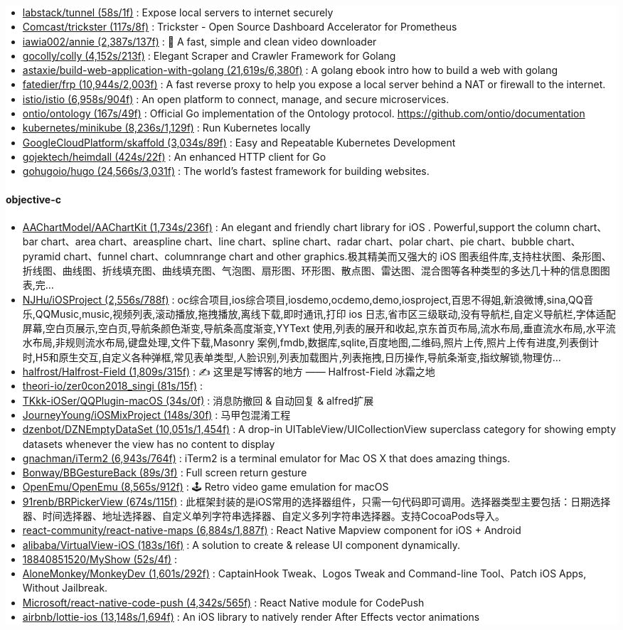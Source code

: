* [labstack/tunnel (58s/1f)](https://github.com/labstack/tunnel) : Expose local servers to internet securely
* [Comcast/trickster (117s/8f)](https://github.com/Comcast/trickster) : Trickster - Open Source Dashboard Accelerator for Prometheus
* [iawia002/annie (2,387s/137f)](https://github.com/iawia002/annie) : 👾 A fast, simple and clean video downloader
* [gocolly/colly (4,152s/213f)](https://github.com/gocolly/colly) : Elegant Scraper and Crawler Framework for Golang
* [astaxie/build-web-application-with-golang (21,619s/6,380f)](https://github.com/astaxie/build-web-application-with-golang) : A golang ebook intro how to build a web with golang
* [fatedier/frp (10,944s/2,003f)](https://github.com/fatedier/frp) : A fast reverse proxy to help you expose a local server behind a NAT or firewall to the internet.
* [istio/istio (6,958s/904f)](https://github.com/istio/istio) : An open platform to connect, manage, and secure microservices.
* [ontio/ontology (167s/49f)](https://github.com/ontio/ontology) : Official Go implementation of the Ontology protocol. https://github.com/ontio/documentation
* [kubernetes/minikube (8,236s/1,129f)](https://github.com/kubernetes/minikube) : Run Kubernetes locally
* [GoogleCloudPlatform/skaffold (3,034s/89f)](https://github.com/GoogleCloudPlatform/skaffold) : Easy and Repeatable Kubernetes Development
* [gojektech/heimdall (424s/22f)](https://github.com/gojektech/heimdall) : An enhanced HTTP client for Go
* [gohugoio/hugo (24,566s/3,031f)](https://github.com/gohugoio/hugo) : The world’s fastest framework for building websites.

#### objective-c
* [AAChartModel/AAChartKit (1,734s/236f)](https://github.com/AAChartModel/AAChartKit) : An elegant and friendly chart library for iOS . Powerful,support the column chart、bar chart、area chart、areaspline chart、line chart、spline chart、radar chart、polar chart、pie chart、bubble chart、pyramid chart、funnel chart、columnrange chart and other graphics.极其精美而又强大的 iOS 图表组件库,支持柱状图、条形图、折线图、曲线图、折线填充图、曲线填充图、气泡图、扇形图、环形图、散点图、雷达图、混合图等各种类型的多达几十种的信息图图表,完…
* [NJHu/iOSProject (2,556s/788f)](https://github.com/NJHu/iOSProject) : oc综合项目,ios综合项目,iosdemo,ocdemo,demo,iosproject,百思不得姐,新浪微博,sina,QQ音乐,QQMusic,music,视频列表,滚动播放,拖拽播放,离线下载,即时通讯,打印 ios 日志,省市区三级联动,没有导航栏,自定义导航栏,字体适配屏幕,空白页展示,空白页,导航条颜色渐变,导航条高度渐变,YYText 使用,列表的展开和收起,京东首页布局,流水布局,垂直流水布局,水平流水布局,非规则流水布局,键盘处理,文件下载,Masonry 案例,fmdb,数据库,sqlite,百度地图,二维码,照片上传,照片上传有进度,列表倒计时,H5和原生交互,自定义各种弹框,常见表单类型,人脸识别,列表加载图片,列表拖拽,日历操作,导航条渐变,指纹解锁,物理仿…
* [halfrost/Halfrost-Field (1,809s/315f)](https://github.com/halfrost/Halfrost-Field) : ✍️ 这里是写博客的地方 —— Halfrost-Field 冰霜之地
* [theori-io/zer0con2018_singi (81s/15f)](https://github.com/theori-io/zer0con2018_singi) : 
* [TKkk-iOSer/QQPlugin-macOS (34s/0f)](https://github.com/TKkk-iOSer/QQPlugin-macOS) : 消息防撤回 & 自动回复 & alfred扩展
* [JourneyYoung/iOSMixProject (148s/30f)](https://github.com/JourneyYoung/iOSMixProject) : 马甲包混淆工程
* [dzenbot/DZNEmptyDataSet (10,051s/1,454f)](https://github.com/dzenbot/DZNEmptyDataSet) : A drop-in UITableView/UICollectionView superclass category for showing empty datasets whenever the view has no content to display
* [gnachman/iTerm2 (6,943s/764f)](https://github.com/gnachman/iTerm2) : iTerm2 is a terminal emulator for Mac OS X that does amazing things.
* [Bonway/BBGestureBack (89s/3f)](https://github.com/Bonway/BBGestureBack) : Full screen return gesture
* [OpenEmu/OpenEmu (8,565s/912f)](https://github.com/OpenEmu/OpenEmu) : 🕹 Retro video game emulation for macOS
* [91renb/BRPickerView (674s/115f)](https://github.com/91renb/BRPickerView) : 此框架封装的是iOS常用的选择器组件，只需一句代码即可调用。选择器类型主要包括：日期选择器、时间选择器、地址选择器、自定义单列字符串选择器、自定义多列字符串选择器。支持CocoaPods导入。
* [react-community/react-native-maps (6,884s/1,887f)](https://github.com/react-community/react-native-maps) : React Native Mapview component for iOS + Android
* [alibaba/VirtualView-iOS (183s/16f)](https://github.com/alibaba/VirtualView-iOS) : A solution to create & release UI component dynamically.
* [18840851520/MyShow (52s/4f)](https://github.com/18840851520/MyShow) : 
* [AloneMonkey/MonkeyDev (1,601s/292f)](https://github.com/AloneMonkey/MonkeyDev) : CaptainHook Tweak、Logos Tweak and Command-line Tool、Patch iOS Apps, Without Jailbreak.
* [Microsoft/react-native-code-push (4,342s/565f)](https://github.com/Microsoft/react-native-code-push) : React Native module for CodePush
* [airbnb/lottie-ios (13,148s/1,694f)](https://github.com/airbnb/lottie-ios) : An iOS library to natively render After Effects vector animations